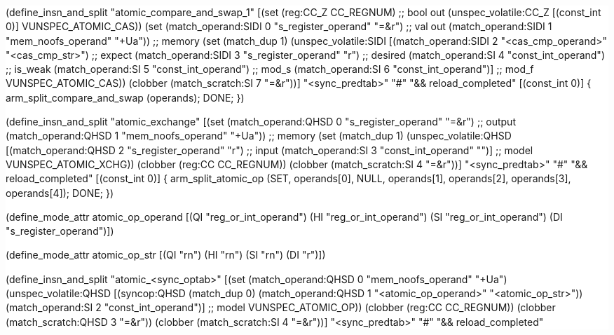 (define_insn_and_split "atomic_compare_and_swap<mode>_1"
  [(set (reg:CC_Z CC_REGNUM)					;; bool out
	(unspec_volatile:CC_Z [(const_int 0)] VUNSPEC_ATOMIC_CAS))
   (set (match_operand:SIDI 0 "s_register_operand" "=&r")	;; val out
	(match_operand:SIDI 1 "mem_noofs_operand" "+Ua"))	;; memory
   (set (match_dup 1)
	(unspec_volatile:SIDI
	  [(match_operand:SIDI 2 "<cas_cmp_operand>" "<cas_cmp_str>") ;; expect
	   (match_operand:SIDI 3 "s_register_operand" "r")	;; desired
	   (match_operand:SI 4 "const_int_operand")		;; is_weak
	   (match_operand:SI 5 "const_int_operand")		;; mod_s
	   (match_operand:SI 6 "const_int_operand")]		;; mod_f
	  VUNSPEC_ATOMIC_CAS))
   (clobber (match_scratch:SI 7 "=&r"))]
  "<sync_predtab>"
  "#"
  "&& reload_completed"
  [(const_int 0)]
  {
    arm_split_compare_and_swap (operands);
    DONE;
  })

(define_insn_and_split "atomic_exchange<mode>"
  [(set (match_operand:QHSD 0 "s_register_operand" "=&r")	;; output
	(match_operand:QHSD 1 "mem_noofs_operand" "+Ua"))	;; memory
   (set (match_dup 1)
	(unspec_volatile:QHSD
	  [(match_operand:QHSD 2 "s_register_operand" "r")	;; input
	   (match_operand:SI 3 "const_int_operand" "")]		;; model
	  VUNSPEC_ATOMIC_XCHG))
   (clobber (reg:CC CC_REGNUM))
   (clobber (match_scratch:SI 4 "=&r"))]
  "<sync_predtab>"
  "#"
  "&& reload_completed"
  [(const_int 0)]
  {
    arm_split_atomic_op (SET, operands[0], NULL, operands[1],
			 operands[2], operands[3], operands[4]);
    DONE;
  })

(define_mode_attr atomic_op_operand
  [(QI "reg_or_int_operand")
   (HI "reg_or_int_operand")
   (SI "reg_or_int_operand")
   (DI "s_register_operand")])

(define_mode_attr atomic_op_str
  [(QI "rn") (HI "rn") (SI "rn") (DI "r")])

(define_insn_and_split "atomic_<sync_optab><mode>"
  [(set (match_operand:QHSD 0 "mem_noofs_operand" "+Ua")
	(unspec_volatile:QHSD
	  [(syncop:QHSD (match_dup 0)
	     (match_operand:QHSD 1 "<atomic_op_operand>" "<atomic_op_str>"))
	   (match_operand:SI 2 "const_int_operand")]		;; model
	  VUNSPEC_ATOMIC_OP))
   (clobber (reg:CC CC_REGNUM))
   (clobber (match_scratch:QHSD 3 "=&r"))
   (clobber (match_scratch:SI 4 "=&r"))]
  "<sync_predtab>"
  "#"
  "&& reload_completed"